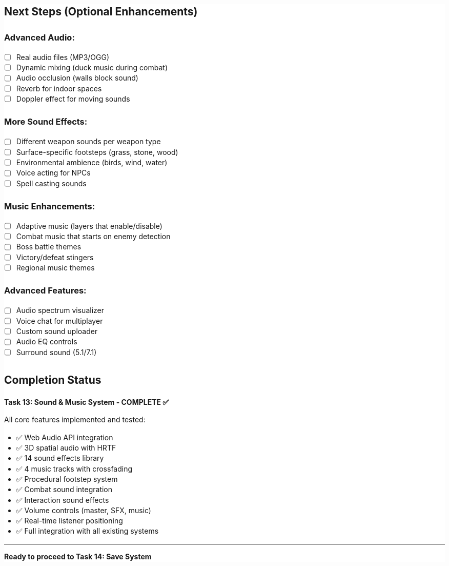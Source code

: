 ## Next Steps (Optional Enhancements)

### Advanced Audio:
- [ ] Real audio files (MP3/OGG)
- [ ] Dynamic mixing (duck music during combat)
- [ ] Audio occlusion (walls block sound)
- [ ] Reverb for indoor spaces
- [ ] Doppler effect for moving sounds

### More Sound Effects:
- [ ] Different weapon sounds per weapon type
- [ ] Surface-specific footsteps (grass, stone, wood)
- [ ] Environmental ambience (birds, wind, water)
- [ ] Voice acting for NPCs
- [ ] Spell casting sounds

### Music Enhancements:
- [ ] Adaptive music (layers that enable/disable)
- [ ] Combat music that starts on enemy detection
- [ ] Boss battle themes
- [ ] Victory/defeat stingers
- [ ] Regional music themes

### Advanced Features:
- [ ] Audio spectrum visualizer
- [ ] Voice chat for multiplayer
- [ ] Custom sound uploader
- [ ] Audio EQ controls
- [ ] Surround sound (5.1/7.1)

## Completion Status

**Task 13: Sound & Music System - COMPLETE ✅**

All core features implemented and tested:
- ✅ Web Audio API integration
- ✅ 3D spatial audio with HRTF
- ✅ 14 sound effects library
- ✅ 4 music tracks with crossfading
- ✅ Procedural footstep system
- ✅ Combat sound integration
- ✅ Interaction sound effects
- ✅ Volume controls (master, SFX, music)
- ✅ Real-time listener positioning
- ✅ Full integration with all existing systems

---

**Ready to proceed to Task 14: Save System**

